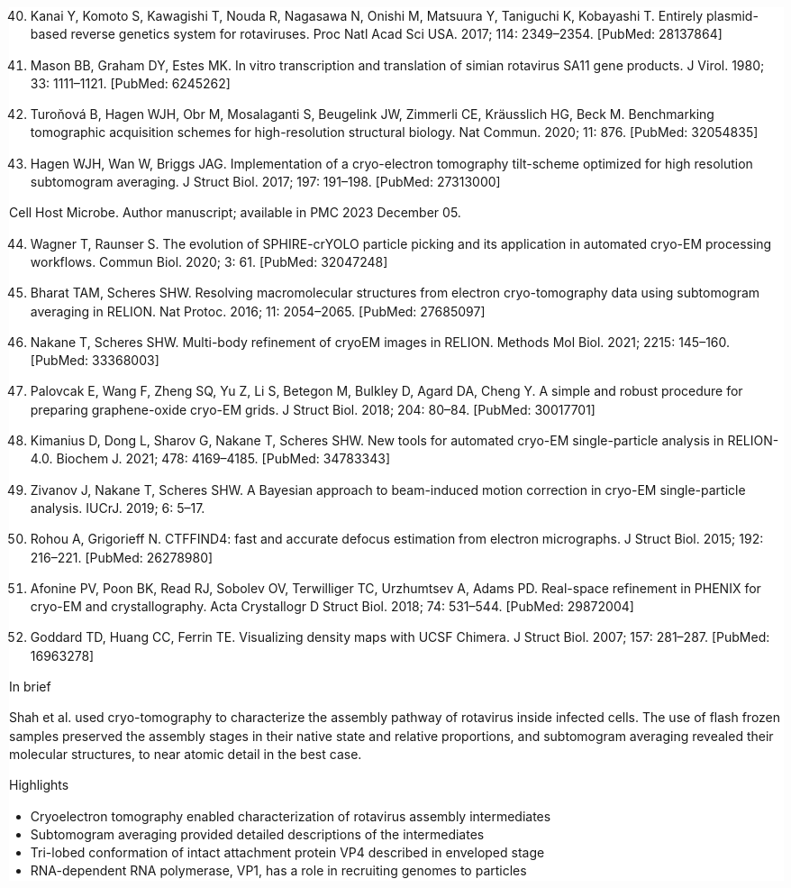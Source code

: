 40. Kanai Y, Komoto S, Kawagishi T, Nouda R, Nagasawa N, Onishi M, Matsuura Y, Taniguchi K, Kobayashi T. Entirely plasmid-based reverse genetics system for rotaviruses. Proc Natl Acad Sci USA. 2017; 114: 2349–2354. [PubMed: 28137864]

41. Mason BB, Graham DY, Estes MK. In vitro transcription and translation of simian rotavirus SA11 gene products. J Virol. 1980; 33: 1111–1121. [PubMed: 6245262]

42. Turoňová B, Hagen WJH, Obr M, Mosalaganti S, Beugelink JW, Zimmerli CE, Kräusslich HG, Beck M. Benchmarking tomographic acquisition schemes for high-resolution structural biology. Nat Commun. 2020; 11: 876. [PubMed: 32054835]

43. Hagen WJH, Wan W, Briggs JAG. Implementation of a cryo-electron tomography tilt-scheme optimized for high resolution subtomogram averaging. J Struct Biol. 2017; 197: 191–198. [PubMed: 27313000]

Cell Host Microbe. Author manuscript; available in PMC 2023 December 05.

44. Wagner T, Raunser S. The evolution of SPHIRE-crYOLO particle picking and its application in automated cryo-EM processing workflows. Commun Biol. 2020; 3: 61. [PubMed: 32047248]

45. Bharat TAM, Scheres SHW. Resolving macromolecular structures from electron cryo-tomography data using subtomogram averaging in RELION. Nat Protoc. 2016; 11: 2054–2065. [PubMed: 27685097]

46. Nakane T, Scheres SHW. Multi-body refinement of cryoEM images in RELION. Methods Mol Biol. 2021; 2215: 145–160. [PubMed: 33368003]

47. Palovcak E, Wang F, Zheng SQ, Yu Z, Li S, Betegon M, Bulkley D, Agard DA, Cheng Y. A simple and robust procedure for preparing graphene-oxide cryo-EM grids. J Struct Biol. 2018; 204: 80–84. [PubMed: 30017701]

48. Kimanius D, Dong L, Sharov G, Nakane T, Scheres SHW. New tools for automated cryo-EM single-particle analysis in RELION-4.0. Biochem J. 2021; 478: 4169–4185. [PubMed: 34783343]

49. Zivanov J, Nakane T, Scheres SHW. A Bayesian approach to beam-induced motion correction in cryo-EM single-particle analysis. IUCrJ. 2019; 6: 5–17.

50. Rohou A, Grigorieff N. CTFFIND4: fast and accurate defocus estimation from electron micrographs. J Struct Biol. 2015; 192: 216–221. [PubMed: 26278980]

51. Afonine PV, Poon BK, Read RJ, Sobolev OV, Terwilliger TC, Urzhumtsev A, Adams PD. Real-space refinement in PHENIX for cryo-EM and crystallography. Acta Crystallogr D Struct Biol. 2018; 74: 531–544. [PubMed: 29872004]

52. Goddard TD, Huang CC, Ferrin TE. Visualizing density maps with UCSF Chimera. J Struct Biol. 2007; 157: 281–287. [PubMed: 16963278]

In brief

Shah et al. used cryo-tomography to characterize the assembly pathway of rotavirus inside infected cells. The use of flash frozen samples preserved the assembly stages in their native state and relative proportions, and subtomogram averaging revealed their molecular structures, to near atomic detail in the best case.

Highlights

- Cryoelectron tomography enabled characterization of rotavirus assembly intermediates
- Subtomogram averaging provided detailed descriptions of the intermediates
- Tri-lobed conformation of intact attachment protein VP4 described in enveloped stage
- RNA-dependent RNA polymerase, VP1, has a role in recruiting genomes to particles
